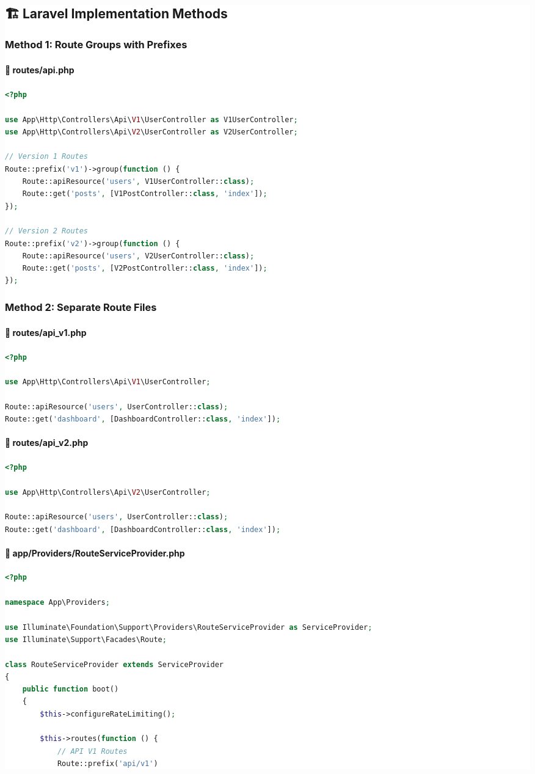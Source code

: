 ## 🏗️ Laravel Implementation Methods

### Method 1: Route Groups with Prefixes

#### 📁 routes/api.php
```php
<?php

use App\Http\Controllers\Api\V1\UserController as V1UserController;
use App\Http\Controllers\Api\V2\UserController as V2UserController;

// Version 1 Routes
Route::prefix('v1')->group(function () {
    Route::apiResource('users', V1UserController::class);
    Route::get('posts', [V1PostController::class, 'index']);
});

// Version 2 Routes
Route::prefix('v2')->group(function () {
    Route::apiResource('users', V2UserController::class);
    Route::get('posts', [V2PostController::class, 'index']);
});
```

### Method 2: Separate Route Files

#### 📁 routes/api_v1.php
```php
<?php

use App\Http\Controllers\Api\V1\UserController;

Route::apiResource('users', UserController::class);
Route::get('dashboard', [DashboardController::class, 'index']);
```

#### 📁 routes/api_v2.php
```php
<?php

use App\Http\Controllers\Api\V2\UserController;

Route::apiResource('users', UserController::class);
Route::get('dashboard', [DashboardController::class, 'index']);
```

#### 📁 app/Providers/RouteServiceProvider.php
```php
<?php

namespace App\Providers;

use Illuminate\Foundation\Support\Providers\RouteServiceProvider as ServiceProvider;
use Illuminate\Support\Facades\Route;

class RouteServiceProvider extends ServiceProvider
{
    public function boot()
    {
        $this->configureRateLimiting();

        $this->routes(function () {
            // API V1 Routes
            Route::prefix('api/v1')
```